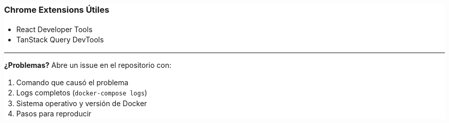 ### Chrome Extensions Útiles
- React Developer Tools
- TanStack Query DevTools

---

**¿Problemas?** Abre un issue en el repositorio con:
1. Comando que causó el problema
2. Logs completos (`docker-compose logs`)
3. Sistema operativo y versión de Docker
4. Pasos para reproducir